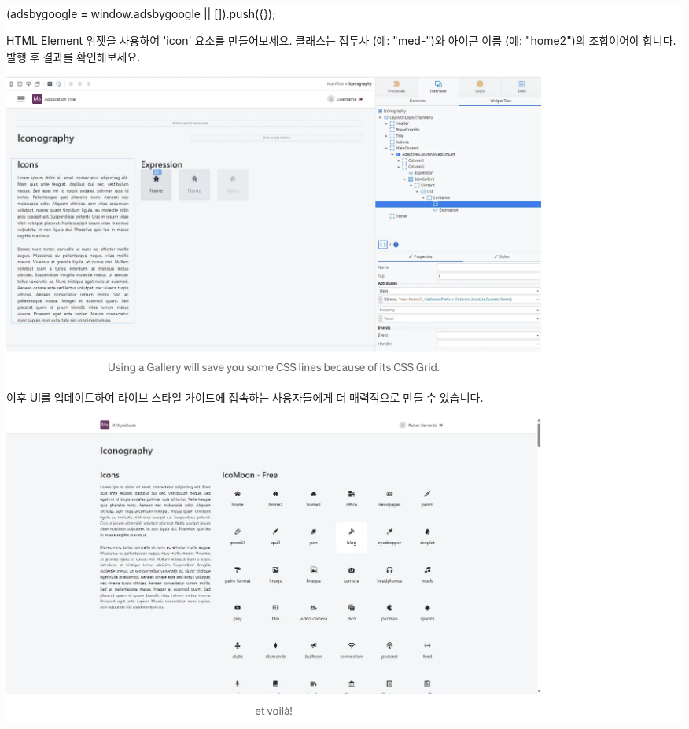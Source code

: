 
<ins class="adsbygoogle"
  style="display:block"
  data-ad-client="ca-pub-4877378276818686"
  data-ad-slot="9743150776"
  data-ad-format="auto"
  data-full-width-responsive="true"></ins>
<component is="script">
(adsbygoogle = window.adsbygoogle || []).push({});
</component>

HTML Element 위젯을 사용하여 'icon' 요소를 만들어보세요. 클래스는 접두사 (예: "med-")와 아이콘 이름 (예: "home2")의 조합이어야 합니다. 발행 후 결과를 확인해보세요.

![아이콘](./img/IconographyAnOutSystemsapproach_9.png)

이후 UI를 업데이트하여 라이브 스타일 가이드에 접속하는 사용자들에게 더 매력적으로 만들 수 있습니다.

![아이콘 디자인](./img/IconographyAnOutSystemsapproach_10.png)
